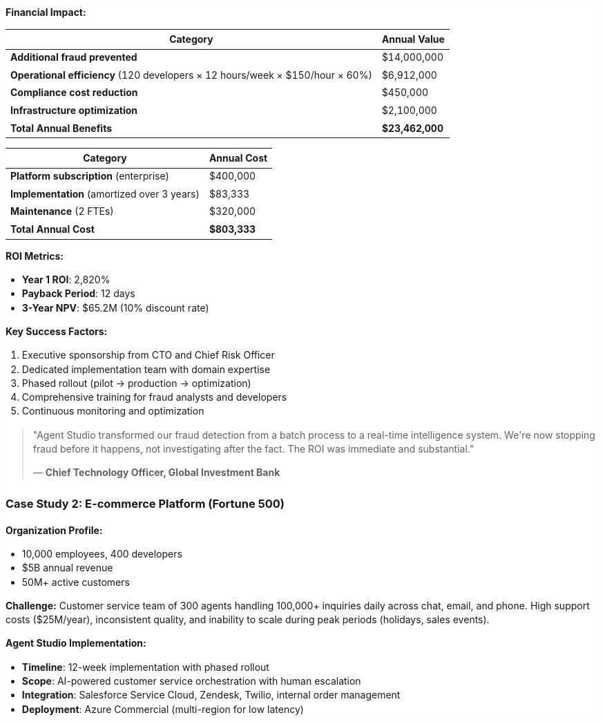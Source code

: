 **Financial Impact:**

| Category | Annual Value |
|----------|--------------|
| **Additional fraud prevented** | $14,000,000 |
| **Operational efficiency** (120 developers × 12 hours/week × $150/hour × 60%) | $6,912,000 |
| **Compliance cost reduction** | $450,000 |
| **Infrastructure optimization** | $2,100,000 |
| **Total Annual Benefits** | **$23,462,000** |

| Category | Annual Cost |
|----------|-------------|
| **Platform subscription** (enterprise) | $400,000 |
| **Implementation** (amortized over 3 years) | $83,333 |
| **Maintenance** (2 FTEs) | $320,000 |
| **Total Annual Cost** | **$803,333** |

**ROI Metrics:**
- **Year 1 ROI**: 2,820%
- **Payback Period**: 12 days
- **3-Year NPV**: $65.2M (10% discount rate)

**Key Success Factors:**
1. Executive sponsorship from CTO and Chief Risk Officer
2. Dedicated implementation team with domain expertise
3. Phased rollout (pilot → production → optimization)
4. Comprehensive training for fraud analysts and developers
5. Continuous monitoring and optimization

> "Agent Studio transformed our fraud detection from a batch process to a real-time intelligence system. We're now stopping fraud before it happens, not investigating after the fact. The ROI was immediate and substantial."
>
> — **Chief Technology Officer, Global Investment Bank**

### Case Study 2: E-commerce Platform (Fortune 500)

**Organization Profile:**
- 10,000 employees, 400 developers
- $5B annual revenue
- 50M+ active customers

**Challenge:**
Customer service team of 300 agents handling 100,000+ inquiries daily across chat, email, and phone. High support costs ($25M/year), inconsistent quality, and inability to scale during peak periods (holidays, sales events).

**Agent Studio Implementation:**
- **Timeline**: 12-week implementation with phased rollout
- **Scope**: AI-powered customer service orchestration with human escalation
- **Integration**: Salesforce Service Cloud, Zendesk, Twilio, internal order management
- **Deployment**: Azure Commercial (multi-region for low latency)
